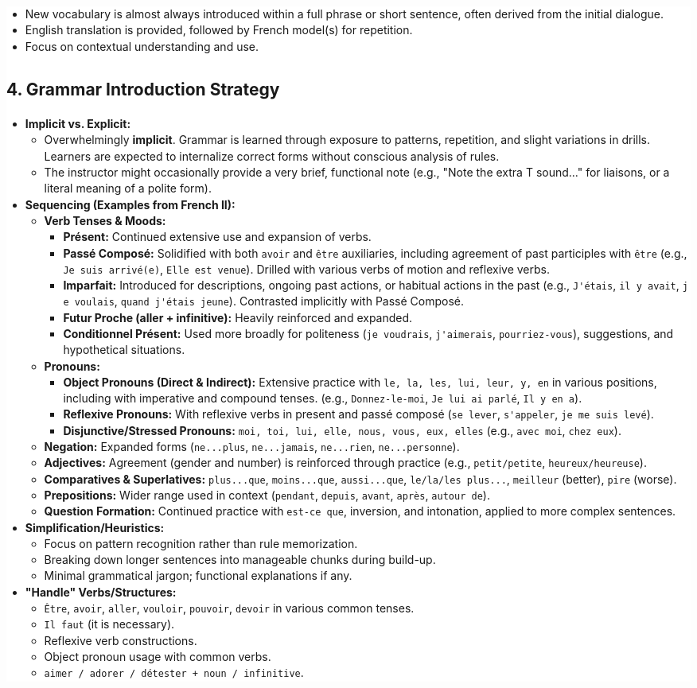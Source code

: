   * New vocabulary is almost always introduced within a full phrase or short sentence, often derived from the initial dialogue.
  * English translation is provided, followed by French model(s) for repetition.
  * Focus on contextual understanding and use.

## **4. Grammar Introduction Strategy**

* **Implicit vs. Explicit:**
  * Overwhelmingly **implicit**. Grammar is learned through exposure to patterns, repetition, and slight variations in drills. Learners are expected to internalize correct forms without conscious analysis of rules.
  * The instructor might occasionally provide a very brief, functional note (e.g., "Note the extra T sound..." for liaisons, or a literal meaning of a polite form).
* **Sequencing (Examples from French II):**
  * **Verb Tenses & Moods:**
    * **Présent:** Continued extensive use and expansion of verbs.
    * **Passé Composé:** Solidified with both `avoir` and `être` auxiliaries, including agreement of past participles with `être` (e.g., `Je suis arrivé(e)`, `Elle est venue`). Drilled with various verbs of motion and reflexive verbs.
    * **Imparfait:** Introduced for descriptions, ongoing past actions, or habitual actions in the past (e.g., `J'étais`, `il y avait`, `je voulais`, `quand j'étais jeune`). Contrasted implicitly with Passé Composé.
    * **Futur Proche (aller + infinitive):** Heavily reinforced and expanded.
    * **Conditionnel Présent:** Used more broadly for politeness (`je voudrais`, `j'aimerais`, `pourriez-vous`), suggestions, and hypothetical situations.
  * **Pronouns:**
    * **Object Pronouns (Direct & Indirect):** Extensive practice with `le, la, les, lui, leur, y, en` in various positions, including with imperative and compound tenses. (e.g., `Donnez-le-moi`, `Je lui ai parlé`, `Il y en a`).
    * **Reflexive Pronouns:** With reflexive verbs in present and passé composé (`se lever`, `s'appeler`, `je me suis levé`).
    * **Disjunctive/Stressed Pronouns:** `moi, toi, lui, elle, nous, vous, eux, elles` (e.g., `avec moi`, `chez eux`).
  * **Negation:** Expanded forms (`ne...plus`, `ne...jamais`, `ne...rien`, `ne...personne`).
  * **Adjectives:** Agreement (gender and number) is reinforced through practice (e.g., `petit/petite`, `heureux/heureuse`).
  * **Comparatives & Superlatives:** `plus...que`, `moins...que`, `aussi...que`, `le/la/les plus...`, `meilleur` (better), `pire` (worse).
  * **Prepositions:** Wider range used in context (`pendant`, `depuis`, `avant`, `après`, `autour de`).
  * **Question Formation:** Continued practice with `est-ce que`, inversion, and intonation, applied to more complex sentences.
* **Simplification/Heuristics:**
  * Focus on pattern recognition rather than rule memorization.
  * Breaking down longer sentences into manageable chunks during build-up.
  * Minimal grammatical jargon; functional explanations if any.
* **"Handle" Verbs/Structures:**
  * `Être`, `avoir`, `aller`, `vouloir`, `pouvoir`, `devoir` in various common tenses.
  * `Il faut` (it is necessary).
  * Reflexive verb constructions.
  * Object pronoun usage with common verbs.
  * `aimer / adorer / détester + noun / infinitive`.
